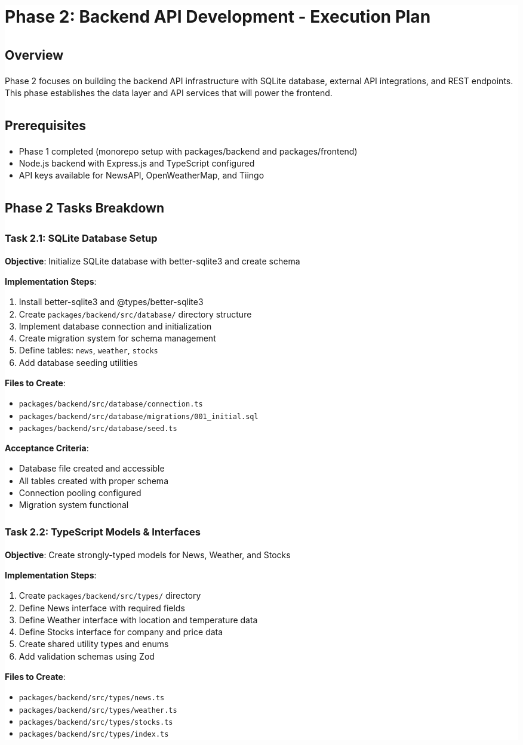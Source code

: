 # Phase 2: Backend API Development - Execution Plan

## Overview
Phase 2 focuses on building the backend API infrastructure with SQLite database, external API integrations, and REST endpoints. This phase establishes the data layer and API services that will power the frontend.

## Prerequisites
- Phase 1 completed (monorepo setup with packages/backend and packages/frontend)
- Node.js backend with Express.js and TypeScript configured
- API keys available for NewsAPI, OpenWeatherMap, and Tiingo

## Phase 2 Tasks Breakdown

### Task 2.1: SQLite Database Setup
**Objective**: Initialize SQLite database with better-sqlite3 and create schema

**Implementation Steps**:
1. Install better-sqlite3 and @types/better-sqlite3
2. Create `packages/backend/src/database/` directory structure
3. Implement database connection and initialization
4. Create migration system for schema management
5. Define tables: `news`, `weather`, `stocks`
6. Add database seeding utilities

**Files to Create**:
- `packages/backend/src/database/connection.ts`
- `packages/backend/src/database/migrations/001_initial.sql`
- `packages/backend/src/database/seed.ts`

**Acceptance Criteria**:
- Database file created and accessible
- All tables created with proper schema
- Connection pooling configured
- Migration system functional

### Task 2.2: TypeScript Models & Interfaces
**Objective**: Create strongly-typed models for News, Weather, and Stocks

**Implementation Steps**:
1. Create `packages/backend/src/types/` directory
2. Define News interface with required fields
3. Define Weather interface with location and temperature data
4. Define Stocks interface for company and price data
5. Create shared utility types and enums
6. Add validation schemas using Zod

**Files to Create**:
- `packages/backend/src/types/news.ts`
- `packages/backend/src/types/weather.ts`
- `packages/backend/src/types/stocks.ts`
- `packages/backend/src/types/index.ts`
